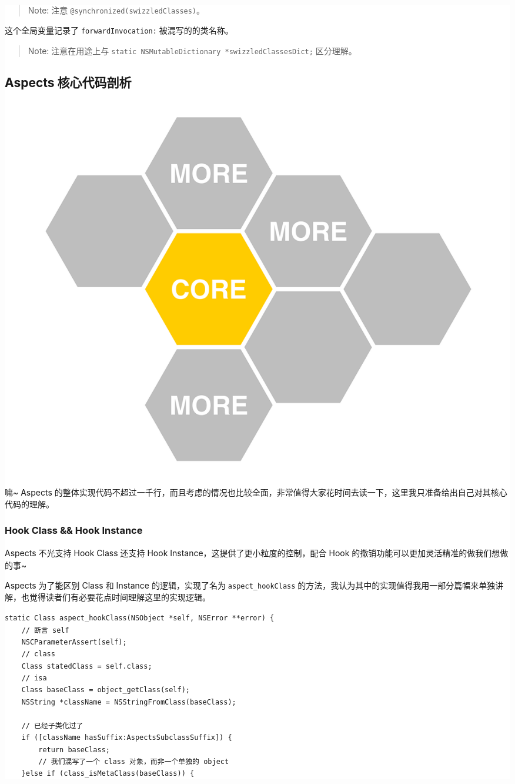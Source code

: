 > Note: 注意 `@synchronized(swizzledClasses)`。

这个全局变量记录了 `forwardInvocation:` 被混写的的类名称。

> Note: 注意在用途上与 `static NSMutableDictionary *swizzledClassesDict;` 区分理解。

## Aspects 核心代码剖析

![](aspects/aspects_core.png)

嘛~ Aspects 的整体实现代码不超过一千行，而且考虑的情况也比较全面，非常值得大家花时间去读一下，这里我只准备给出自己对其核心代码的理解。

### Hook Class && Hook Instance

Aspects 不光支持 Hook Class 还支持 Hook Instance，这提供了更小粒度的控制，配合 Hook 的撤销功能可以更加灵活精准的做我们想做的事~

Aspects 为了能区别 Class 和 Instance 的逻辑，实现了名为 `aspect_hookClass` 的方法，我认为其中的实现值得我用一部分篇幅来单独讲解，也觉得读者们有必要花点时间理解这里的实现逻辑。

``` obj-c
static Class aspect_hookClass(NSObject *self, NSError **error) {
    // 断言 self
    NSCParameterAssert(self);
    // class
    Class statedClass = self.class;
    // isa
    Class baseClass = object_getClass(self);
    NSString *className = NSStringFromClass(baseClass);
    
    // 已经子类化过了
    if ([className hasSuffix:AspectsSubclassSuffix]) {
        return baseClass;
        // 我们混写了一个 class 对象，而非一个单独的 object
    }else if (class_isMetaClass(baseClass)) {
```